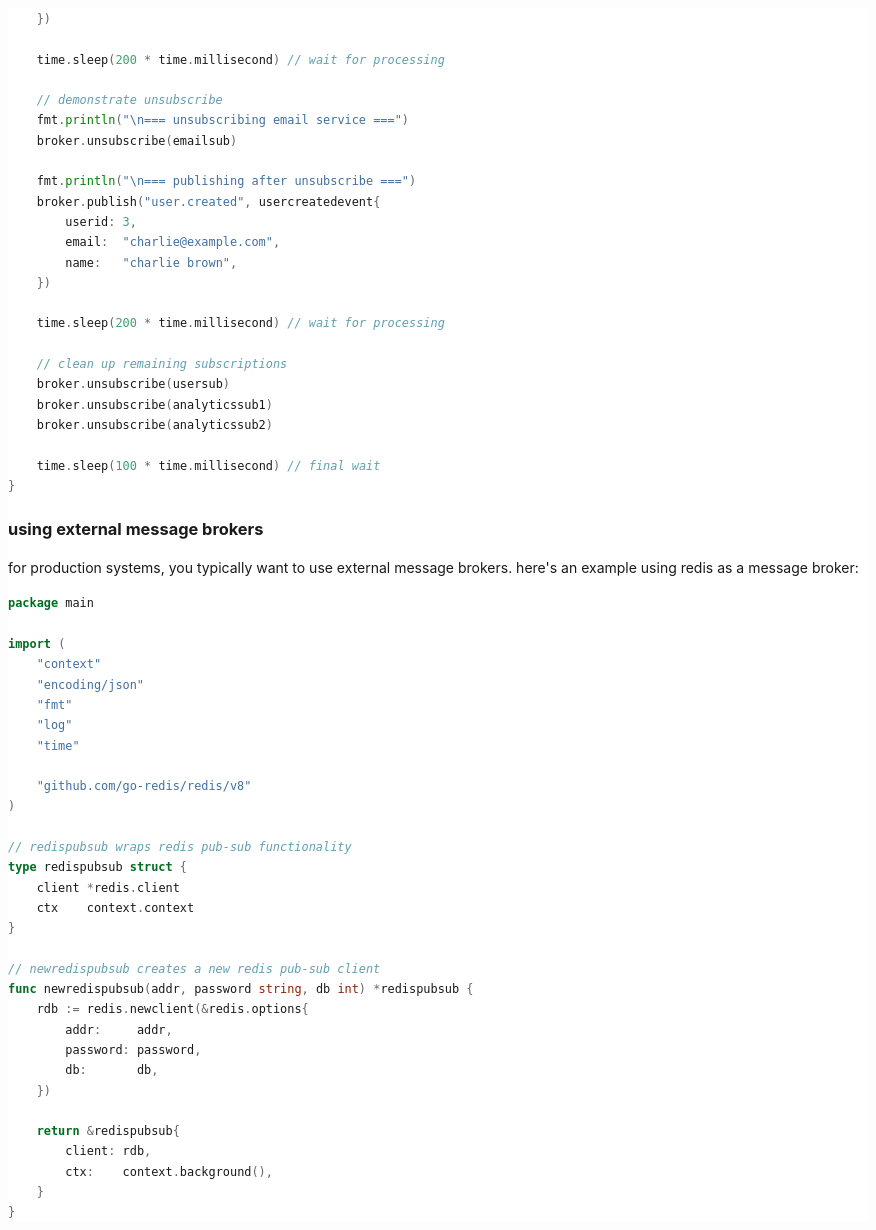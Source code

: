 ```go
    })
    
    time.sleep(200 * time.millisecond) // wait for processing
    
    // demonstrate unsubscribe
    fmt.println("\n=== unsubscribing email service ===")
    broker.unsubscribe(emailsub)
    
    fmt.println("\n=== publishing after unsubscribe ===")
    broker.publish("user.created", usercreatedevent{
        userid: 3,
        email:  "charlie@example.com",
        name:   "charlie brown",
    })
    
    time.sleep(200 * time.millisecond) // wait for processing
    
    // clean up remaining subscriptions
    broker.unsubscribe(usersub)
    broker.unsubscribe(analyticssub1)
    broker.unsubscribe(analyticssub2)
    
    time.sleep(100 * time.millisecond) // final wait
}
```

### using external message brokers

for production systems, you typically want to use external message brokers. here's an example using redis as a message broker:

```go
package main

import (
    "context"
    "encoding/json"
    "fmt"
    "log"
    "time"
    
    "github.com/go-redis/redis/v8"
)

// redispubsub wraps redis pub-sub functionality
type redispubsub struct {
    client *redis.client
    ctx    context.context
}

// newredispubsub creates a new redis pub-sub client
func newredispubsub(addr, password string, db int) *redispubsub {
    rdb := redis.newclient(&redis.options{
        addr:     addr,
        password: password,
        db:       db,
    })
    
    return &redispubsub{
        client: rdb,
        ctx:    context.background(),
    }
}

```
